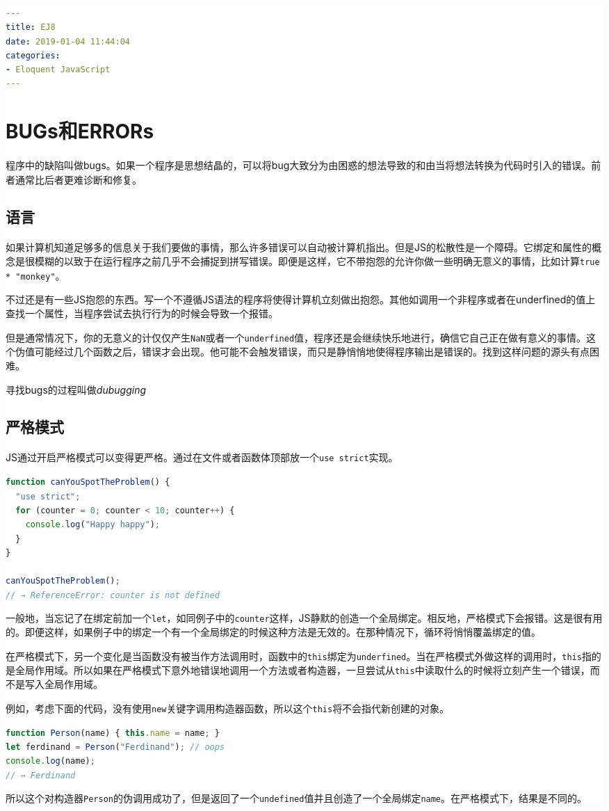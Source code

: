 ```yaml
---
title: EJ8
date: 2019-01-04 11:44:04
categories:
- Eloquent JavaScript
---
```


# BUGs和ERRORs

程序中的缺陷叫做bugs。如果一个程序是思想结晶的，可以将bug大致分为由困惑的想法导致的和由当将想法转换为代码时引入的错误。前者通常比后者更难诊断和修复。



## 语言

如果计算机知道足够多的信息关于我们要做的事情，那么许多错误可以自动被计算机指出。但是JS的松散性是一个障碍。它绑定和属性的概念是很模糊的以致于在运行程序之前几乎不会捕捉到拼写错误。即便是这样，它不带抱怨的允许你做一些明确无意义的事情，比如计算`true * "monkey"`。

不过还是有一些JS抱怨的东西。写一个不遵循JS语法的程序将使得计算机立刻做出抱怨。其他如调用一个非程序或者在underfined的值上查找一个属性，当程序尝试去执行行为的时候会导致一个报错。

但是通常情况下，你的无意义的计仅仅产生`NaN`或者一个`underfined`值，程序还是会继续快乐地进行，确信它自己正在做有意义的事情。这个伪值可能经过几个函数之后，错误才会出现。他可能不会触发错误，而只是静悄悄地使得程序输出是错误的。找到这样问题的源头有点困难。

寻找bugs的过程叫做*dubugging*

## 严格模式

JS通过开启严格模式可以变得更严格。通过在文件或者函数体顶部放一个`use strict`实现。

```javascript
function canYouSpotTheProblem() {
  "use strict";
  for (counter = 0; counter < 10; counter++) {
    console.log("Happy happy");
  }
}

canYouSpotTheProblem();
// → ReferenceError: counter is not defined
```

一般地，当忘记了在绑定前加一个`let`，如同例子中的`counter`这样，JS静默的创造一个全局绑定。相反地，严格模式下会报错。这是很有用的。即便这样，如果例子中的绑定一个有一个全局绑定的时候这种方法是无效的。在那种情况下，循环将悄悄覆盖绑定的值。

在严格模式下，另一个变化是当函数没有被当作方法调用时，函数中的`this`绑定为`underfined`。当在严格模式外做这样的调用时，`this`指的是全局作用域。所以如果在严格模式下意外地错误地调用一个方法或者构造器，一旦尝试从`this`中读取什么的时候将立刻产生一个错误，而不是写入全局作用域。

例如，考虑下面的代码，没有使用`new`关键字调用构造器函数，所以这个`this`将不会指代新创建的对象。
```javascript
function Person(name) { this.name = name; }
let ferdinand = Person("Ferdinand"); // oops
console.log(name);
// → Ferdinand
```
所以这个对构造器`Person`的伪调用成功了，但是返回了一个`undefined`值并且创造了一个全局绑定`name`。在严格模式下，结果是不同的。

